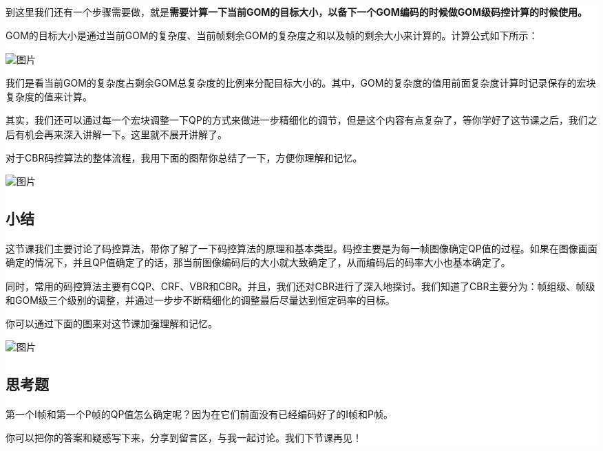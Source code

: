 到这里我们还有一个步骤需要做，就是**需要计算一下当前GOM的目标大小，以备下一个GOM编码的时候做GOM级码控计算的时候使用。**

GOM的目标大小是通过当前GOM的复杂度、当前帧剩余GOM的复杂度之和以及帧的剩余大小来计算的。计算公式如下所示：

![图片](https://static001.geekbang.org/resource/image/7f/c5/7f0a2864c5d56ce1edcfc765669920c5.jpeg?wh=1920x387)

我们是看当前GOM的复杂度占剩余GOM总复杂度的比例来分配目标大小的。其中，GOM的复杂度的值用前面复杂度计算时记录保存的宏块复杂度的值来计算。

其实，我们还可以通过每一个宏块调整一下QP的方式来做进一步精细化的调节，但是这个内容有点复杂了，等你学好了这节课之后，我们之后有机会再来深入讲解一下。这里就不展开讲解了。

对于CBR码控算法的整体流程，我用下面的图帮你总结了一下，方便你理解和记忆。

![图片](https://static001.geekbang.org/resource/image/b6/40/b6ff3142562a9a77644e79832ba80240.jpeg?wh=1920x1080)

## 小结

这节课我们主要讨论了码控算法，带你了解了一下码控算法的原理和基本类型。码控主要是为每一帧图像确定QP值的过程。如果在图像画面确定的情况下，并且QP值确定了的话，那当前图像编码后的大小就大致确定了，从而编码后的码率大小也基本确定了。

同时，常用的码控算法主要有CQP、CRF、VBR和CBR。并且，我们还对CBR进行了深入地探讨。我们知道了CBR主要分为：帧组级、帧级和GOM级三个级别的调整，并通过一步步不断精细化的调整最后尽量达到恒定码率的目标。

你可以通过下面的图来对这节课加强理解和记忆。

![图片](https://static001.geekbang.org/resource/image/40/15/40d69eb2b6479480bf913166c78e0515.jpeg?wh=1917x881)

## 思考题

第一个I帧和第一个P帧的QP值怎么确定呢？因为在它们前面没有已经编码好了的I帧和P帧。

你可以把你的答案和疑惑写下来，分享到留言区，与我一起讨论。我们下节课再见！
    